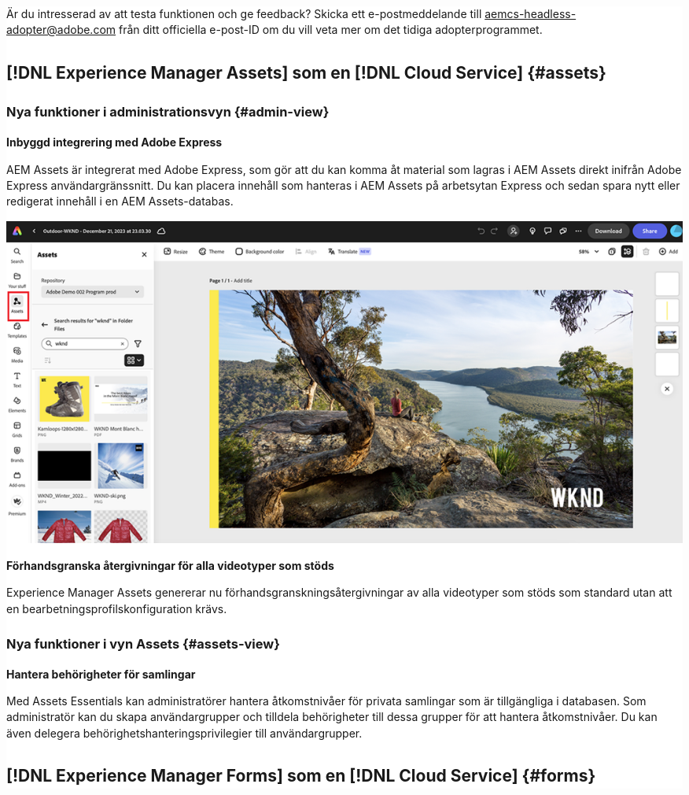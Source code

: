Är du intresserad av att testa funktionen och ge feedback? Skicka ett e-postmeddelande till aemcs-headless-adopter@adobe.com från ditt officiella e-post-ID om du vill veta mer om det tidiga adopterprogrammet.

## [!DNL Experience Manager Assets] som en [!DNL Cloud Service] {#assets}

### Nya funktioner i administrationsvyn {#admin-view}

**Inbyggd integrering med Adobe Express**

AEM Assets är integrerat med Adobe Express, som gör att du kan komma åt material som lagras i AEM Assets direkt inifrån Adobe Express användargränssnitt. Du kan placera innehåll som hanteras i AEM Assets på arbetsytan Express och sedan spara nytt eller redigerat innehåll i en AEM Assets-databas.

![Inkludera resurser från Assets-tillägg](/help/assets/assets/adobe-express-native-integration.png)

**Förhandsgranska återgivningar för alla videotyper som stöds**

Experience Manager Assets genererar nu förhandsgranskningsåtergivningar av alla videotyper som stöds som standard utan att en bearbetningsprofilskonfiguration krävs.

### Nya funktioner i vyn Assets {#assets-view}

**Hantera behörigheter för samlingar**

Med Assets Essentials kan administratörer hantera åtkomstnivåer för privata samlingar som är tillgängliga i databasen. Som administratör kan du skapa användargrupper och tilldela behörigheter till dessa grupper för att hantera åtkomstnivåer. Du kan även delegera behörighetshanteringsprivilegier till användargrupper.


## [!DNL Experience Manager Forms] som en [!DNL Cloud Service] {#forms}
